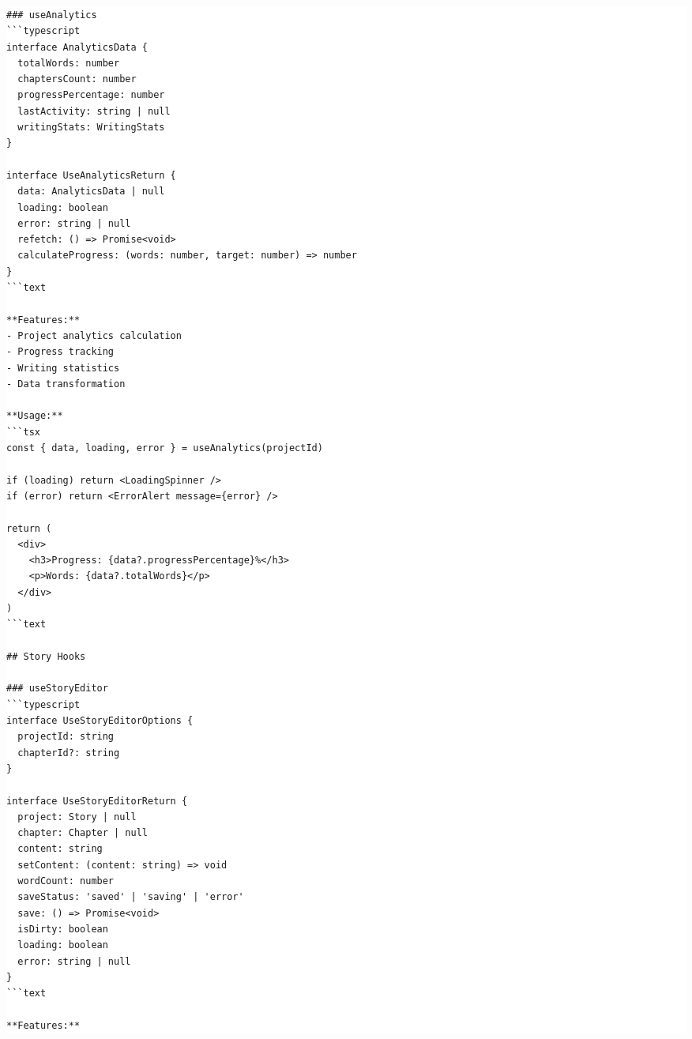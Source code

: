 ```text
### useAnalytics
```typescript
interface AnalyticsData {
  totalWords: number
  chaptersCount: number
  progressPercentage: number
  lastActivity: string | null
  writingStats: WritingStats
}

interface UseAnalyticsReturn {
  data: AnalyticsData | null
  loading: boolean
  error: string | null
  refetch: () => Promise<void>
  calculateProgress: (words: number, target: number) => number
}
```text

**Features:**
- Project analytics calculation
- Progress tracking
- Writing statistics
- Data transformation

**Usage:**
```tsx
const { data, loading, error } = useAnalytics(projectId)

if (loading) return <LoadingSpinner />
if (error) return <ErrorAlert message={error} />

return (
  <div>
    <h3>Progress: {data?.progressPercentage}%</h3>
    <p>Words: {data?.totalWords}</p>
  </div>
)
```text

## Story Hooks

### useStoryEditor
```typescript
interface UseStoryEditorOptions {
  projectId: string
  chapterId?: string
}

interface UseStoryEditorReturn {
  project: Story | null
  chapter: Chapter | null
  content: string
  setContent: (content: string) => void
  wordCount: number
  saveStatus: 'saved' | 'saving' | 'error'
  save: () => Promise<void>
  isDirty: boolean
  loading: boolean
  error: string | null
}
```text

**Features:**
```